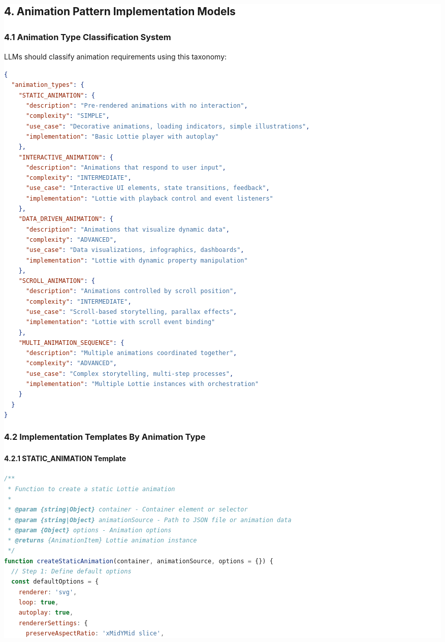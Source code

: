 ## 4. Animation Pattern Implementation Models

### 4.1 Animation Type Classification System

LLMs should classify animation requirements using this taxonomy:

```json
{
  "animation_types": {
    "STATIC_ANIMATION": {
      "description": "Pre-rendered animations with no interaction",
      "complexity": "SIMPLE",
      "use_case": "Decorative animations, loading indicators, simple illustrations",
      "implementation": "Basic Lottie player with autoplay"
    },
    "INTERACTIVE_ANIMATION": {
      "description": "Animations that respond to user input",
      "complexity": "INTERMEDIATE",
      "use_case": "Interactive UI elements, state transitions, feedback",
      "implementation": "Lottie with playback control and event listeners"
    },
    "DATA_DRIVEN_ANIMATION": {
      "description": "Animations that visualize dynamic data",
      "complexity": "ADVANCED",
      "use_case": "Data visualizations, infographics, dashboards",
      "implementation": "Lottie with dynamic property manipulation"
    },
    "SCROLL_ANIMATION": {
      "description": "Animations controlled by scroll position",
      "complexity": "INTERMEDIATE",
      "use_case": "Scroll-based storytelling, parallax effects",
      "implementation": "Lottie with scroll event binding"
    },
    "MULTI_ANIMATION_SEQUENCE": {
      "description": "Multiple animations coordinated together",
      "complexity": "ADVANCED",
      "use_case": "Complex storytelling, multi-step processes",
      "implementation": "Multiple Lottie instances with orchestration"
    }
  }
}
```

### 4.2 Implementation Templates By Animation Type

#### 4.2.1 STATIC_ANIMATION Template

```javascript
/**
 * Function to create a static Lottie animation
 *
 * @param {string|Object} container - Container element or selector
 * @param {string|Object} animationSource - Path to JSON file or animation data
 * @param {Object} options - Animation options
 * @returns {AnimationItem} Lottie animation instance
 */
function createStaticAnimation(container, animationSource, options = {}) {
  // Step 1: Define default options
  const defaultOptions = {
    renderer: 'svg',
    loop: true,
    autoplay: true,
    rendererSettings: {
      preserveAspectRatio: 'xMidYMid slice',
```
